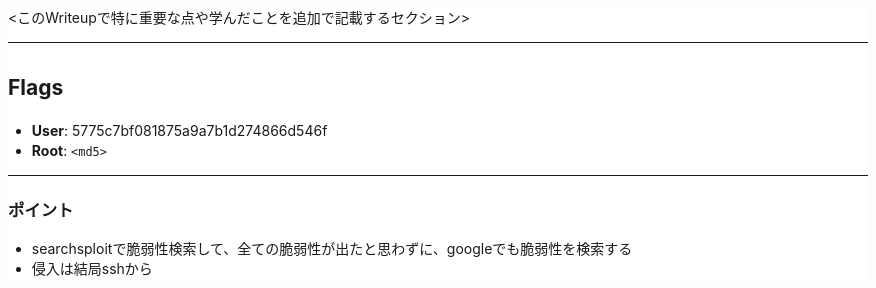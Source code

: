 <このWriteupで特に重要な点や学んだことを追加で記載するセクション>

---
## Flags

- **User**: 5775c7bf081875a9a7b1d274866d546f
- **Root**: `<md5>`
---

### ポイント


- searchsploitで脆弱性検索して、全ての脆弱性が出たと思わずに、googleでも脆弱性を検索する
- 侵入は結局sshから